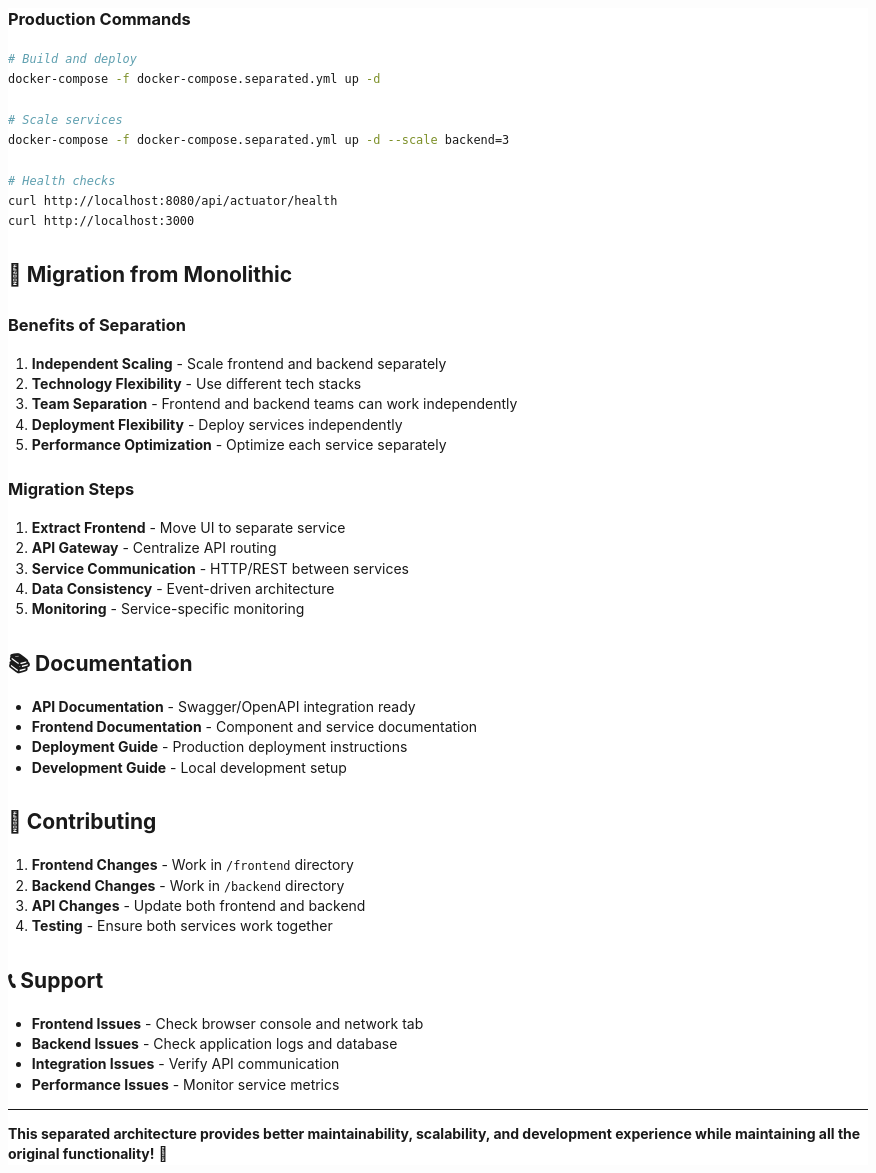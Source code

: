 ### **Production Commands**
```bash
# Build and deploy
docker-compose -f docker-compose.separated.yml up -d

# Scale services
docker-compose -f docker-compose.separated.yml up -d --scale backend=3

# Health checks
curl http://localhost:8080/api/actuator/health
curl http://localhost:3000
```

## 🔄 **Migration from Monolithic**

### **Benefits of Separation**
1. **Independent Scaling** - Scale frontend and backend separately
2. **Technology Flexibility** - Use different tech stacks
3. **Team Separation** - Frontend and backend teams can work independently
4. **Deployment Flexibility** - Deploy services independently
5. **Performance Optimization** - Optimize each service separately

### **Migration Steps**
1. **Extract Frontend** - Move UI to separate service
2. **API Gateway** - Centralize API routing
3. **Service Communication** - HTTP/REST between services
4. **Data Consistency** - Event-driven architecture
5. **Monitoring** - Service-specific monitoring

## 📚 **Documentation**

- **API Documentation** - Swagger/OpenAPI integration ready
- **Frontend Documentation** - Component and service documentation
- **Deployment Guide** - Production deployment instructions
- **Development Guide** - Local development setup

## 🤝 **Contributing**

1. **Frontend Changes** - Work in `/frontend` directory
2. **Backend Changes** - Work in `/backend` directory
3. **API Changes** - Update both frontend and backend
4. **Testing** - Ensure both services work together

## 📞 **Support**

- **Frontend Issues** - Check browser console and network tab
- **Backend Issues** - Check application logs and database
- **Integration Issues** - Verify API communication
- **Performance Issues** - Monitor service metrics

---

**This separated architecture provides better maintainability, scalability, and development experience while maintaining all the original functionality!** 🚀
